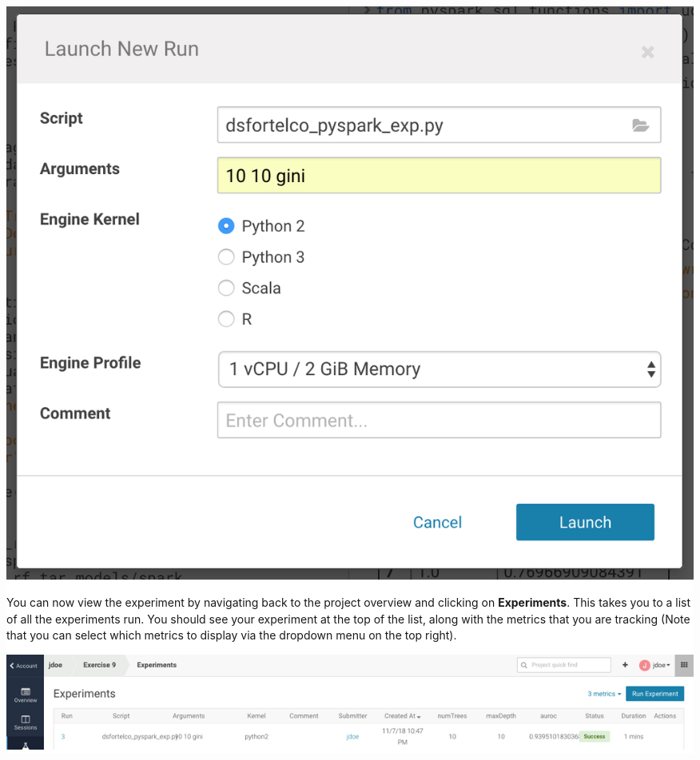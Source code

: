 ![](media/image39.png)

You can now view the experiment by navigating back to the project
overview and clicking on **Experiments**. This takes you to a list of
all the experiments run. You should see your experiment at the top of
the list, along with the metrics that you are tracking (Note that you
can select which metrics to display via the dropdown menu on the top
right).

![](media/image22.png)
